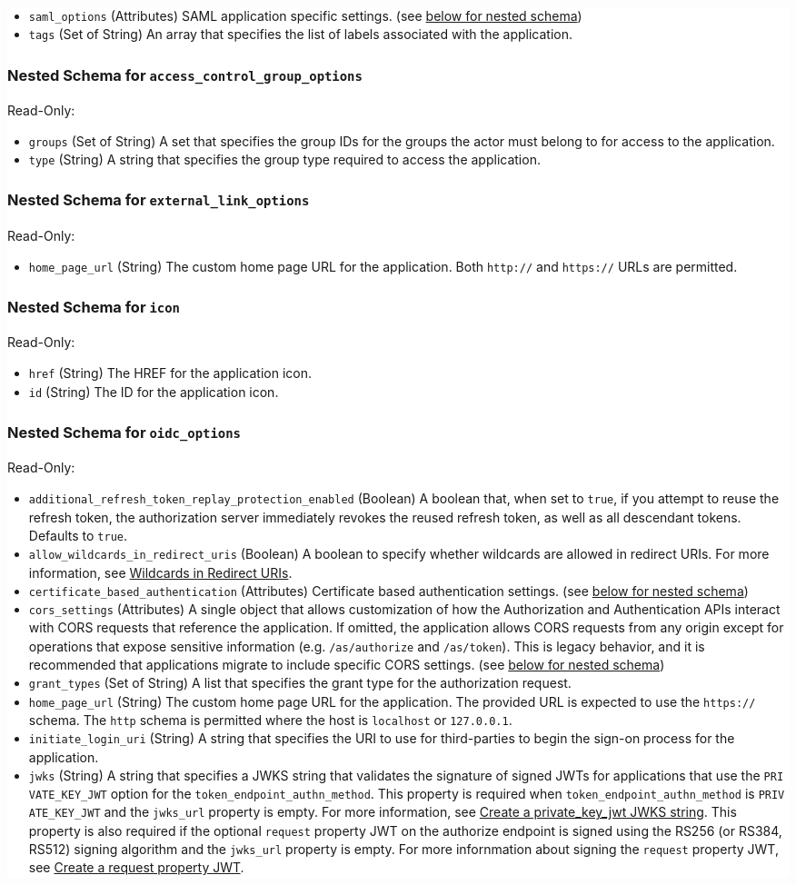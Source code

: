 - `saml_options` (Attributes) SAML application specific settings. (see [below for nested schema](#nestedatt--saml_options))
- `tags` (Set of String) An array that specifies the list of labels associated with the application.

<a id="nestedatt--access_control_group_options"></a>
### Nested Schema for `access_control_group_options`

Read-Only:

- `groups` (Set of String) A set that specifies the group IDs for the groups the actor must belong to for access to the application.
- `type` (String) A string that specifies the group type required to access the application.


<a id="nestedatt--external_link_options"></a>
### Nested Schema for `external_link_options`

Read-Only:

- `home_page_url` (String) The custom home page URL for the application.  Both `http://` and `https://` URLs are permitted.


<a id="nestedatt--icon"></a>
### Nested Schema for `icon`

Read-Only:

- `href` (String) The HREF for the application icon.
- `id` (String) The ID for the application icon.


<a id="nestedatt--oidc_options"></a>
### Nested Schema for `oidc_options`

Read-Only:

- `additional_refresh_token_replay_protection_enabled` (Boolean) A boolean that, when set to `true`, if you attempt to reuse the refresh token, the authorization server immediately revokes the reused refresh token, as well as all descendant tokens.  Defaults to `true`.
- `allow_wildcards_in_redirect_uris` (Boolean) A boolean to specify whether wildcards are allowed in redirect URIs. For more information, see [Wildcards in Redirect URIs](https://docs.pingidentity.com/csh?context=p1_c_wildcard_redirect_uri).
- `certificate_based_authentication` (Attributes) Certificate based authentication settings. (see [below for nested schema](#nestedatt--oidc_options--certificate_based_authentication))
- `cors_settings` (Attributes) A single object that allows customization of how the Authorization and Authentication APIs interact with CORS requests that reference the application. If omitted, the application allows CORS requests from any origin except for operations that expose sensitive information (e.g. `/as/authorize` and `/as/token`).  This is legacy behavior, and it is recommended that applications migrate to include specific CORS settings. (see [below for nested schema](#nestedatt--oidc_options--cors_settings))
- `grant_types` (Set of String) A list that specifies the grant type for the authorization request.
- `home_page_url` (String) The custom home page URL for the application.  The provided URL is expected to use the `https://` schema.  The `http` schema is permitted where the host is `localhost` or `127.0.0.1`.
- `initiate_login_uri` (String) A string that specifies the URI to use for third-parties to begin the sign-on process for the application.
- `jwks` (String) A string that specifies a JWKS string that validates the signature of signed JWTs for applications that use the `PRIVATE_KEY_JWT` option for the `token_endpoint_authn_method`. This property is required when `token_endpoint_authn_method` is `PRIVATE_KEY_JWT` and the `jwks_url` property is empty. For more information, see [Create a private_key_jwt JWKS string](https://apidocs.pingidentity.com/pingone/platform/v1/api/#create-a-private_key_jwt-jwks-string). This property is also required if the optional `request` property JWT on the authorize endpoint is signed using the RS256 (or RS384, RS512) signing algorithm and the `jwks_url` property is empty. For more infornmation about signing the `request` property JWT, see [Create a request property JWT](https://apidocs.pingidentity.com/pingone/platform/v1/api/#create-a-request-property-jwt).